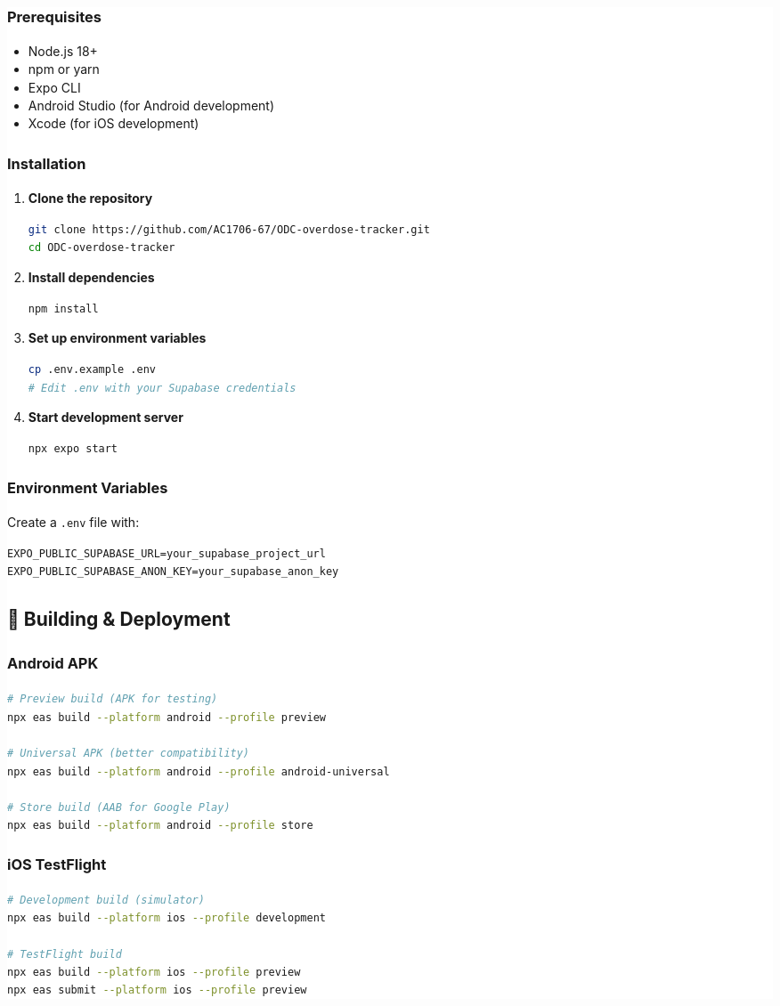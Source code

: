 ### Prerequisites
- Node.js 18+ 
- npm or yarn
- Expo CLI
- Android Studio (for Android development)
- Xcode (for iOS development)

### Installation

1. **Clone the repository**
   ```bash
   git clone https://github.com/AC1706-67/ODC-overdose-tracker.git
   cd ODC-overdose-tracker
   ```

2. **Install dependencies**
   ```bash
   npm install
   ```

3. **Set up environment variables**
   ```bash
   cp .env.example .env
   # Edit .env with your Supabase credentials
   ```

4. **Start development server**
   ```bash
   npx expo start
   ```

### Environment Variables

Create a `.env` file with:
```env
EXPO_PUBLIC_SUPABASE_URL=your_supabase_project_url
EXPO_PUBLIC_SUPABASE_ANON_KEY=your_supabase_anon_key
```

## 📱 **Building & Deployment**

### Android APK
```bash
# Preview build (APK for testing)
npx eas build --platform android --profile preview

# Universal APK (better compatibility)
npx eas build --platform android --profile android-universal

# Store build (AAB for Google Play)
npx eas build --platform android --profile store
```

### iOS TestFlight
```bash
# Development build (simulator)
npx eas build --platform ios --profile development

# TestFlight build
npx eas build --platform ios --profile preview
npx eas submit --platform ios --profile preview
```

